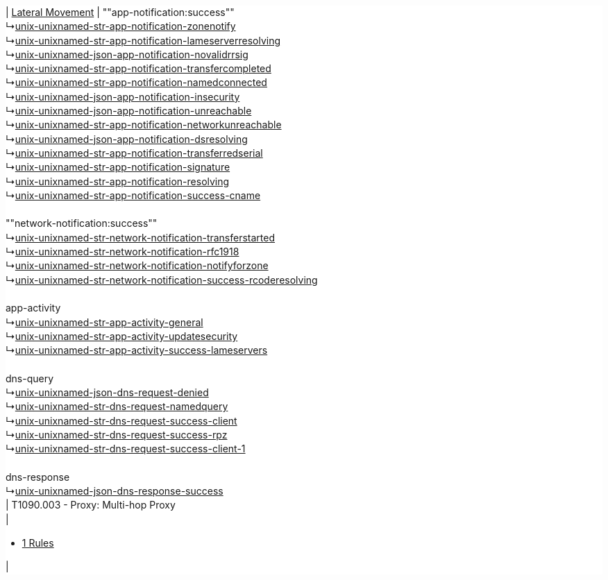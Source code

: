 |        [Lateral Movement](../../../UseCases/uc_lateral_movement.md)        |  ""app-notification:success""<br> ↳[unix-unixnamed-str-app-notification-zonenotify](Ps/pC_unixunixnamedstrappnotificationzonenotify.md)<br> ↳[unix-unixnamed-str-app-notification-lameserverresolving](Ps/pC_unixunixnamedstrappnotificationlameserverresolving.md)<br> ↳[unix-unixnamed-json-app-notification-novalidrrsig](Ps/pC_unixunixnamedjsonappnotificationnovalidrrsig.md)<br> ↳[unix-unixnamed-str-app-notification-transfercompleted](Ps/pC_unixunixnamedstrappnotificationtransfercompleted.md)<br> ↳[unix-unixnamed-str-app-notification-namedconnected](Ps/pC_unixunixnamedstrappnotificationnamedconnected.md)<br> ↳[unix-unixnamed-json-app-notification-insecurity](Ps/pC_unixunixnamedjsonappnotificationinsecurity.md)<br> ↳[unix-unixnamed-json-app-notification-unreachable](Ps/pC_unixunixnamedjsonappnotificationunreachable.md)<br> ↳[unix-unixnamed-str-app-notification-networkunreachable](Ps/pC_unixunixnamedstrappnotificationnetworkunreachable.md)<br> ↳[unix-unixnamed-json-app-notification-dsresolving](Ps/pC_unixunixnamedjsonappnotificationdsresolving.md)<br> ↳[unix-unixnamed-str-app-notification-transferredserial](Ps/pC_unixunixnamedstrappnotificationtransferredserial.md)<br> ↳[unix-unixnamed-str-app-notification-signature](Ps/pC_unixunixnamedstrappnotificationsignature.md)<br> ↳[unix-unixnamed-str-app-notification-resolving](Ps/pC_unixunixnamedstrappnotificationresolving.md)<br> ↳[unix-unixnamed-str-app-notification-success-cname](Ps/pC_unixunixnamedstrappnotificationsuccesscname.md)<br><br> ""network-notification:success""<br> ↳[unix-unixnamed-str-network-notification-transferstarted](Ps/pC_unixunixnamedstrnetworknotificationtransferstarted.md)<br> ↳[unix-unixnamed-str-network-notification-rfc1918](Ps/pC_unixunixnamedstrnetworknotificationrfc1918.md)<br> ↳[unix-unixnamed-str-network-notification-notifyforzone](Ps/pC_unixunixnamedstrnetworknotificationnotifyforzone.md)<br> ↳[unix-unixnamed-str-network-notification-success-rcoderesolving](Ps/pC_unixunixnamedstrnetworknotificationsuccessrcoderesolving.md)<br><br> app-activity<br> ↳[unix-unixnamed-str-app-activity-general](Ps/pC_unixunixnamedstrappactivitygeneral.md)<br> ↳[unix-unixnamed-str-app-activity-updatesecurity](Ps/pC_unixunixnamedstrappactivityupdatesecurity.md)<br> ↳[unix-unixnamed-str-app-activity-success-lameservers](Ps/pC_unixunixnamedstrappactivitysuccesslameservers.md)<br><br> dns-query<br> ↳[unix-unixnamed-json-dns-request-denied](Ps/pC_unixunixnamedjsondnsrequestdenied.md)<br> ↳[unix-unixnamed-str-dns-request-namedquery](Ps/pC_unixunixnamedstrdnsrequestnamedquery.md)<br> ↳[unix-unixnamed-str-dns-request-success-client](Ps/pC_unixunixnamedstrdnsrequestsuccessclient.md)<br> ↳[unix-unixnamed-str-dns-request-success-rpz](Ps/pC_unixunixnamedstrdnsrequestsuccessrpz.md)<br> ↳[unix-unixnamed-str-dns-request-success-client-1](Ps/pC_unixunixnamedstrdnsrequestsuccessclient1.md)<br><br> dns-response<br> ↳[unix-unixnamed-json-dns-response-success](Ps/pC_unixunixnamedjsondnsresponsesuccess.md)<br> | T1090.003 - Proxy: Multi-hop Proxy<br>    | [<ul><li>1 Rules</li></ul>](RM/r_m_unix_unix_named_Lateral_Movement.md)    |